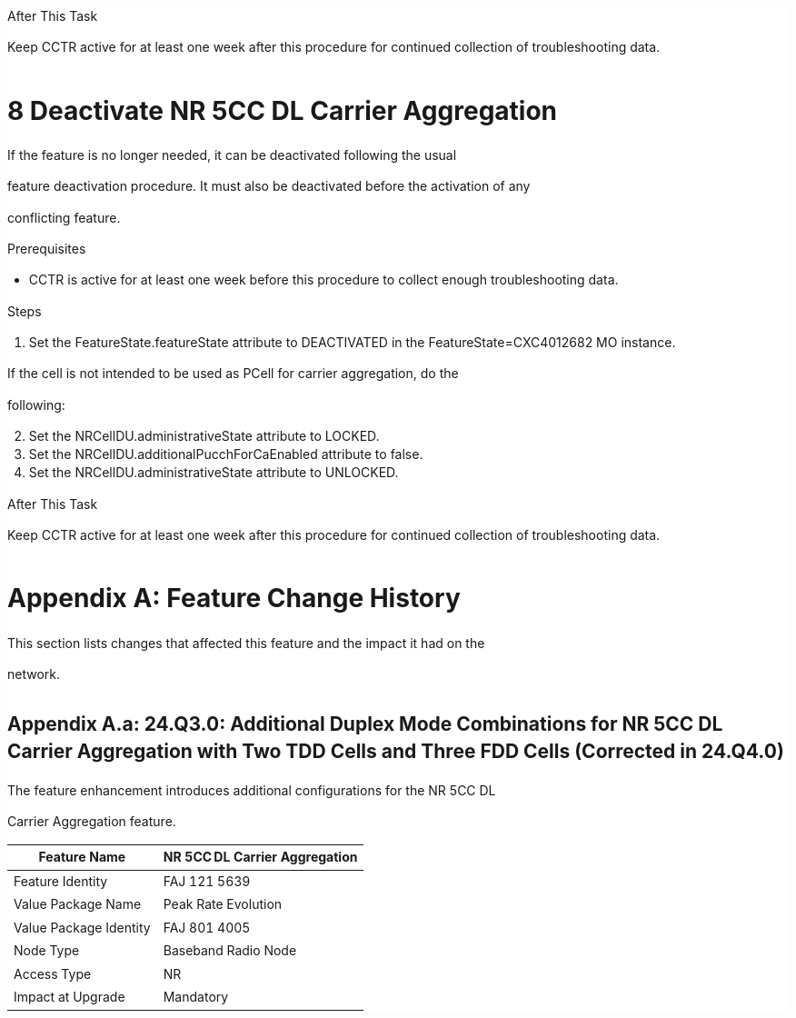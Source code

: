 After This Task

Keep CCTR active for at least one week after this procedure for continued collection of troubleshooting data.

# 8 Deactivate NR 5CC DL Carrier Aggregation

If the feature is no longer needed, it can be deactivated following the usual

feature deactivation procedure. It must also be deactivated before the activation of any

conflicting feature.

Prerequisites

- CCTR is active for at least one week before this procedure to collect enough troubleshooting data.

Steps

1. Set the FeatureState.featureState attribute to DEACTIVATED in the FeatureState=CXC4012682 MO instance.

If the cell is not intended to be used as PCell for carrier aggregation, do the

following:

2. Set the NRCellDU.administrativeState attribute to LOCKED.
3. Set the NRCellDU.additionalPucchForCaEnabled attribute to false.
4. Set the NRCellDU.administrativeState attribute to UNLOCKED.

After This Task

Keep CCTR active for at least one week after this procedure for continued collection of troubleshooting data.

# Appendix A: Feature Change History

This section lists changes that affected this feature and the impact it had on the

network.

## Appendix A.a: 24.Q3.0: Additional Duplex Mode Combinations for NR 5CC DL Carrier Aggregation with Two TDD Cells and Three FDD Cells (Corrected in 24.Q4.0)

The feature enhancement introduces additional configurations for the NR 5CC DL

Carrier Aggregation feature.

| Feature Name           | NR 5CC DL Carrier Aggregation   |
|------------------------|---------------------------------|
| Feature Identity       | FAJ 121 5639                    |
| Value Package Name     | Peak Rate Evolution             |
| Value Package Identity | FAJ 801 4005                    |
| Node Type              | Baseband Radio Node             |
| Access Type            | NR                              |
| Impact at Upgrade      | Mandatory                       |
